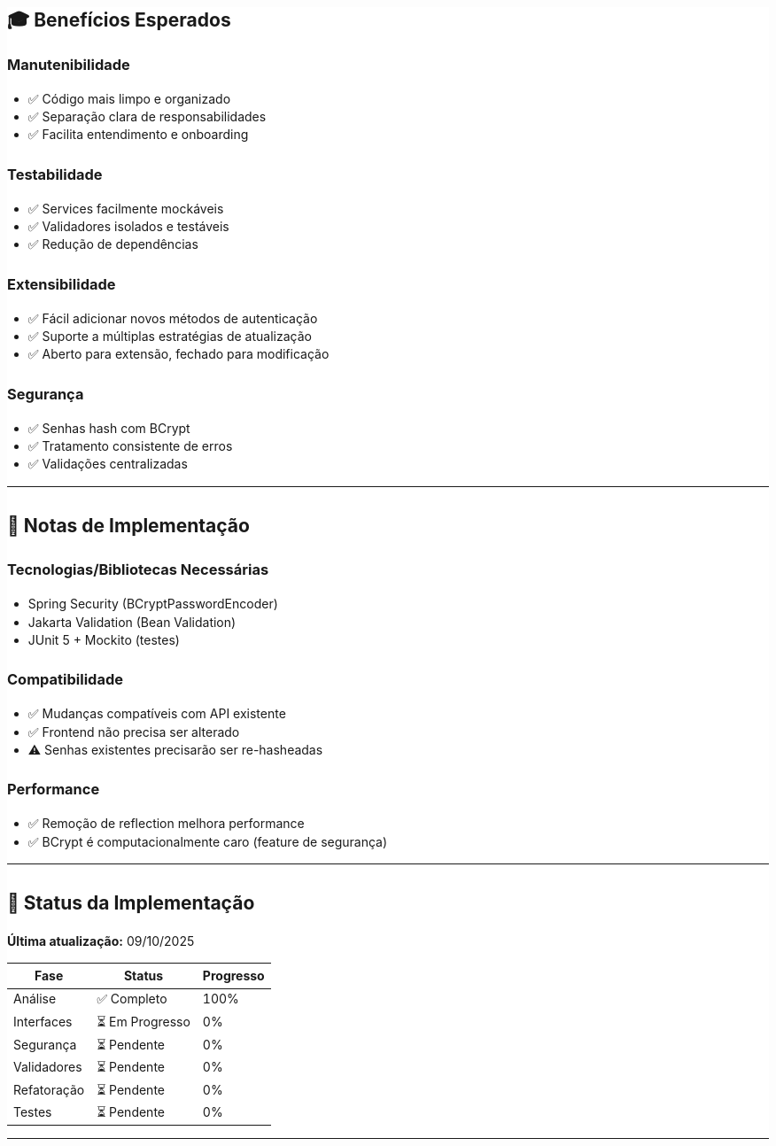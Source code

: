 
## 🎓 Benefícios Esperados

### Manutenibilidade
- ✅ Código mais limpo e organizado
- ✅ Separação clara de responsabilidades
- ✅ Facilita entendimento e onboarding

### Testabilidade
- ✅ Services facilmente mockáveis
- ✅ Validadores isolados e testáveis
- ✅ Redução de dependências

### Extensibilidade
- ✅ Fácil adicionar novos métodos de autenticação
- ✅ Suporte a múltiplas estratégias de atualização
- ✅ Aberto para extensão, fechado para modificação

### Segurança
- ✅ Senhas hash com BCrypt
- ✅ Tratamento consistente de erros
- ✅ Validações centralizadas

---

## 📝 Notas de Implementação

### Tecnologias/Bibliotecas Necessárias
- Spring Security (BCryptPasswordEncoder)
- Jakarta Validation (Bean Validation)
- JUnit 5 + Mockito (testes)

### Compatibilidade
- ✅ Mudanças compatíveis com API existente
- ✅ Frontend não precisa ser alterado
- ⚠️ Senhas existentes precisarão ser re-hasheadas

### Performance
- ✅ Remoção de reflection melhora performance
- ✅ BCrypt é computacionalmente caro (feature de segurança)

---

## 🔄 Status da Implementação

**Última atualização:** 09/10/2025

| Fase | Status | Progresso |
|------|--------|-----------|
| Análise | ✅ Completo | 100% |
| Interfaces | ⏳ Em Progresso | 0% |
| Segurança | ⏳ Pendente | 0% |
| Validadores | ⏳ Pendente | 0% |
| Refatoração | ⏳ Pendente | 0% |
| Testes | ⏳ Pendente | 0% |

---